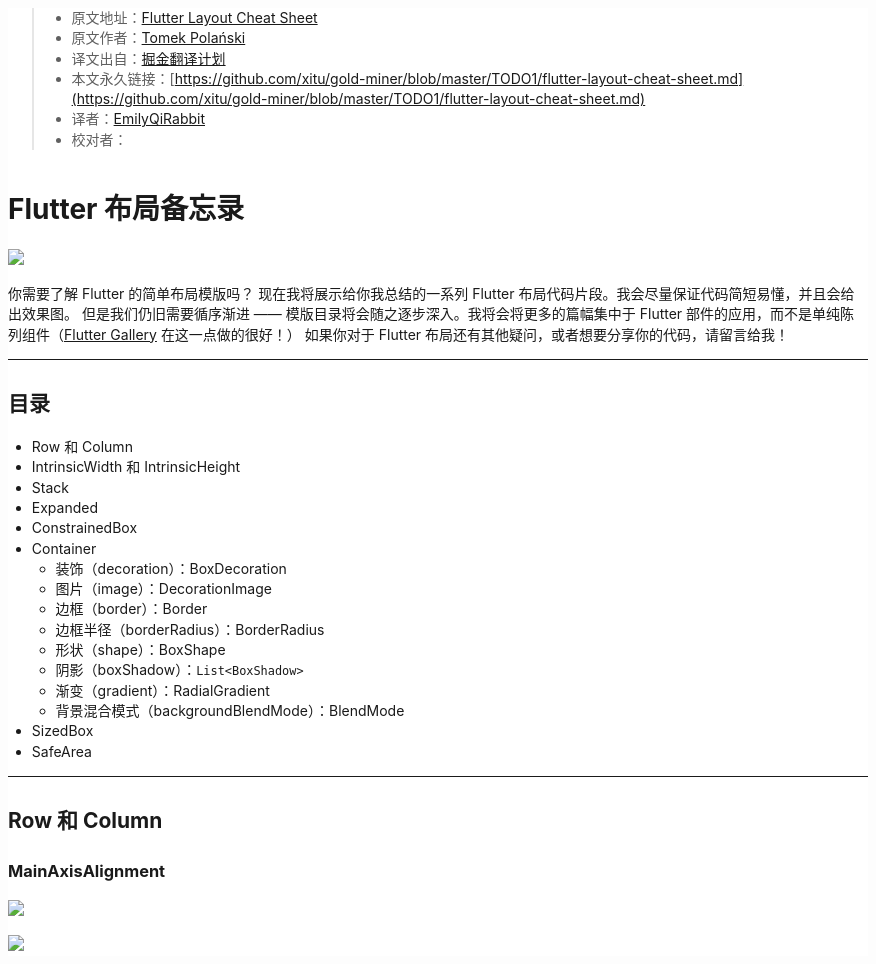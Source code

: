 > * 原文地址：[Flutter Layout Cheat Sheet](https://medium.com/flutter-community/flutter-layout-cheat-sheet-5363348d037e)
> * 原文作者：[Tomek Polański](https://medium.com/@tpolansk)
> * 译文出自：[掘金翻译计划](https://github.com/xitu/gold-miner)
> * 本文永久链接：[https://github.com/xitu/gold-miner/blob/master/TODO1/flutter-layout-cheat-sheet.md](https://github.com/xitu/gold-miner/blob/master/TODO1/flutter-layout-cheat-sheet.md)
> * 译者：[EmilyQiRabbit](https://github.com/EmilyQiRabbit)
> * 校对者：

# Flutter 布局备忘录

![](https://cdn-images-1.medium.com/max/3538/1*Ktvy6_Ldzx9CjrrK3Vg9Fw.png)

你需要了解 Flutter 的简单布局模版吗？
现在我将展示给你我总结的一系列 Flutter 布局代码片段。我会尽量保证代码简短易懂，并且会给出效果图。
但是我们仍旧需要循序渐进 —— 模版目录将会随之逐步深入。我将会将更多的篇幅集中于 Flutter 部件的应用，而不是单纯陈列组件（[Flutter Gallery](https://play.google.com/store/apps/details?id=io.flutter.gallery&hl=en) 在这一点做的很好！）
如果你对于 Flutter 布局还有其他疑问，或者想要分享你的代码，请留言给我！

***

## 目录

* Row 和 Column
* IntrinsicWidth 和 IntrinsicHeight
* Stack
* Expanded
* ConstrainedBox
* Container
  * 装饰（decoration）：BoxDecoration
  * 图片（image）：DecorationImage
  * 边框（border）：Border
  * 边框半径（borderRadius）：BorderRadius
  * 形状（shape）：BoxShape
  * 阴影（boxShadow）：`List<BoxShadow>`
  * 渐变（gradient）：RadialGradient
  * 背景混合模式（backgroundBlendMode）：BlendMode
* SizedBox
* SafeArea

***

## Row 和 Column

### MainAxisAlignment

![](https://cdn-images-1.medium.com/max/2000/1*dkZ0sQRPFhGf9r7sO4LrzA.png)

![](https://cdn-images-1.medium.com/max/2000/1*Z8Utwfw9vPALRY0XOS4uSQ.png)
